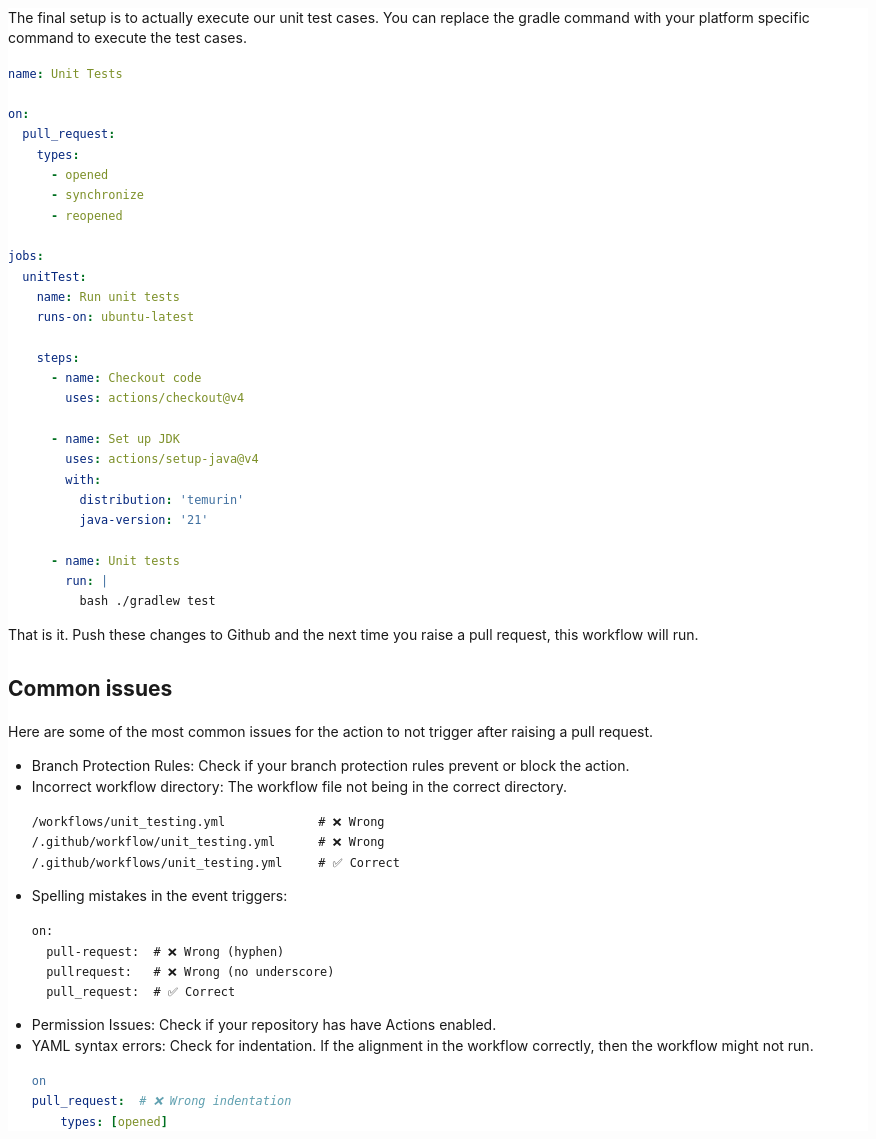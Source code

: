 The final setup is to actually execute our unit test cases. You can replace the gradle command with your platform specific command to execute the test cases.
```yaml
name: Unit Tests

on:
  pull_request:
    types:
      - opened
      - synchronize
      - reopened

jobs:
  unitTest:
    name: Run unit tests
    runs-on: ubuntu-latest

    steps:
      - name: Checkout code
        uses: actions/checkout@v4

      - name: Set up JDK
        uses: actions/setup-java@v4
        with:
          distribution: 'temurin'
          java-version: '21'

      - name: Unit tests
        run: |
          bash ./gradlew test
```

That is it. Push these changes to Github and the next time you raise a pull request, this workflow will run. 

## Common issues
Here are some of the most common issues for the action to not trigger after raising a pull request.
* Branch Protection Rules: Check if your branch protection rules prevent or block the action. 
* Incorrect workflow directory: The workflow file not being in the correct directory.
    ```
    /workflows/unit_testing.yml             # ❌ Wrong
    /.github/workflow/unit_testing.yml      # ❌ Wrong
    /.github/workflows/unit_testing.yml     # ✅ Correct
    
    ```
* Spelling mistakes in the event triggers: 
    ```
    on:
      pull-request:  # ❌ Wrong (hyphen)
      pullrequest:   # ❌ Wrong (no underscore)
      pull_request:  # ✅ Correct
    ```
* Permission Issues: Check if your repository has have Actions enabled.
* YAML syntax errors: Check for indentation. If the alignment in the workflow correctly, then the workflow might not run.
    ```yaml
    on
    pull_request:  # ❌ Wrong indentation
        types: [opened]
    